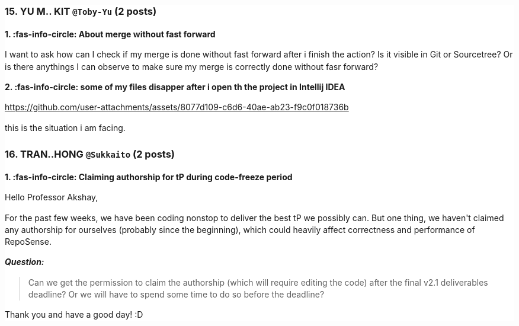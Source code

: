 <panel type="info"  collapsed>
<div slot="header">

### 15. YU M.. KIT `@Toby-Yu` (2 posts) 
</div>


<panel  popup-url="https://github.com/nus-cs2113-AY2425S1/forum/issues/14" expanded>
<div slot="header">

**1. :fas-info-circle: About merge without fast forward**
</div>

I want to ask how can I check if my merge is done without fast forward after i finish the action? Is it visible in Git or Sourcetree? Or is there anythings I can observe to make sure my merge is correctly done without fasr forward?

</panel>

<panel  popup-url="https://github.com/nus-cs2113-AY2425S1/forum/issues/5" expanded>
<div slot="header">

**2. :fas-info-circle: some of my files disapper after i open th the project in Intellij IDEA**
</div>


https://github.com/user-attachments/assets/8077d109-c6d6-40ae-ab23-f9c0f018736b

this is the situation i am facing.
</panel>

</panel>


<panel type="info"  collapsed>
<div slot="header">

### 16. TRAN..HONG `@Sukkaito` (2 posts) 
</div>


<panel  popup-url="https://github.com/nus-cs2113-AY2425S1/forum/issues/46" expanded>
<div slot="header">

**1. :fas-info-circle: Claiming authorship for tP during code-freeze period**
</div>



Hello Professor Akshay,

For the past few weeks, we have been coding nonstop to deliver the best tP we possibly can. But one thing, we haven't claimed any authorship for ourselves (probably since the beginning), which could heavily affect correctness and performance of RepoSense. 

_**Question:**_
> Can we get the permission to claim the authorship (which will require editing the code) after the final v2.1 deliverables deadline? Or we will have to spend some time to do so before the deadline?

Thank you and have a good day! :D
</panel>
